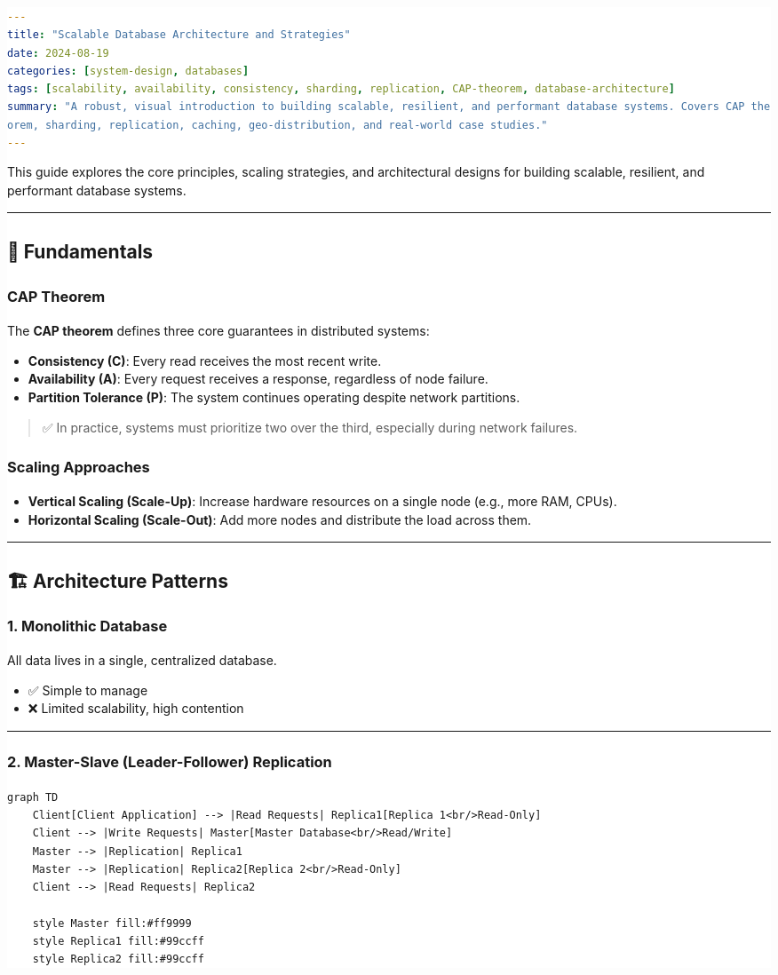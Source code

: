 ```yaml
---
title: "Scalable Database Architecture and Strategies"
date: 2024-08-19
categories: [system-design, databases]
tags: [scalability, availability, consistency, sharding, replication, CAP-theorem, database-architecture]
summary: "A robust, visual introduction to building scalable, resilient, and performant database systems. Covers CAP theorem, sharding, replication, caching, geo-distribution, and real-world case studies."
---
```


This guide explores the core principles, scaling strategies, and architectural designs for building scalable, resilient, and performant database systems.

---

## 🧠 Fundamentals

### CAP Theorem

The **CAP theorem** defines three core guarantees in distributed systems:

- **Consistency (C)**: Every read receives the most recent write.
- **Availability (A)**: Every request receives a response, regardless of node failure.
- **Partition Tolerance (P)**: The system continues operating despite network partitions.

> ✅ In practice, systems must prioritize two over the third, especially during network failures.

### Scaling Approaches

- **Vertical Scaling (Scale-Up)**: Increase hardware resources on a single node (e.g., more RAM, CPUs).
- **Horizontal Scaling (Scale-Out)**: Add more nodes and distribute the load across them.

---

## 🏗️ Architecture Patterns

### 1. Monolithic Database

All data lives in a single, centralized database.

- ✅ Simple to manage
- ❌ Limited scalability, high contention

---

### 2. Master-Slave (Leader-Follower) Replication

```mermaid
graph TD
    Client[Client Application] --> |Read Requests| Replica1[Replica 1<br/>Read-Only]
    Client --> |Write Requests| Master[Master Database<br/>Read/Write]
    Master --> |Replication| Replica1
    Master --> |Replication| Replica2[Replica 2<br/>Read-Only]
    Client --> |Read Requests| Replica2
    
    style Master fill:#ff9999
    style Replica1 fill:#99ccff
    style Replica2 fill:#99ccff
```
